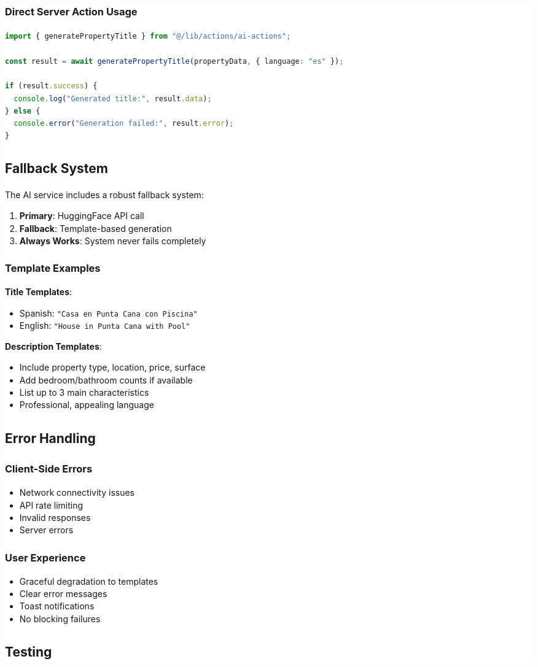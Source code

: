 ### Direct Server Action Usage

```typescript
import { generatePropertyTitle } from "@/lib/actions/ai-actions";

const result = await generatePropertyTitle(propertyData, { language: "es" });

if (result.success) {
  console.log("Generated title:", result.data);
} else {
  console.error("Generation failed:", result.error);
}
```

## Fallback System

The AI service includes a robust fallback system:

1. **Primary**: HuggingFace API call
2. **Fallback**: Template-based generation
3. **Always Works**: System never fails completely

### Template Examples

**Title Templates**:

- Spanish: `"Casa en Punta Cana con Piscina"`
- English: `"House in Punta Cana with Pool"`

**Description Templates**:

- Include property type, location, price, surface
- Add bedroom/bathroom counts if available
- List up to 3 main characteristics
- Professional, appealing language

## Error Handling

### Client-Side Errors

- Network connectivity issues
- API rate limiting
- Invalid responses
- Server errors

### User Experience

- Graceful degradation to templates
- Clear error messages
- Toast notifications
- No blocking failures

## Testing
